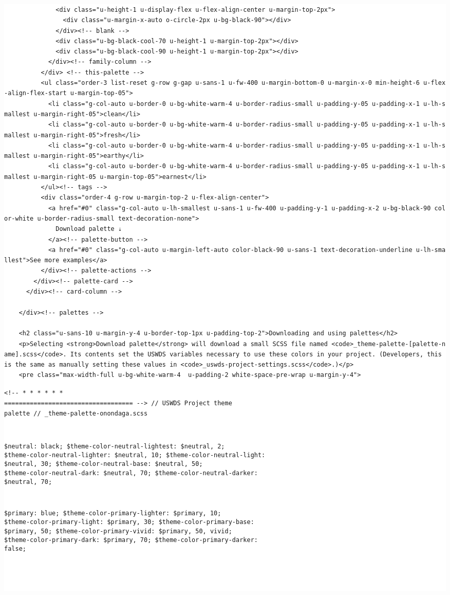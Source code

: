                   <div class="u-height-1 u-display-flex u-flex-align-center u-margin-top-2px">
                    <div class="u-margin-x-auto o-circle-2px u-bg-black-90"></div>
                  </div><!-- blank -->
                  <div class="u-bg-black-cool-70 u-height-1 u-margin-top-2px"></div>
                  <div class="u-bg-black-cool-90 u-height-1 u-margin-top-2px"></div>
                </div><!-- family-column -->
              </div> <!-- this-palette -->
              <ul class="order-3 list-reset g-row g-gap u-sans-1 u-fw-400 u-margin-bottom-0 u-margin-x-0 min-height-6 u-flex-align-flex-start u-margin-top-05">
                <li class="g-col-auto u-border-0 u-bg-white-warm-4 u-border-radius-small u-padding-y-05 u-padding-x-1 u-lh-smallest u-margin-right-05">clean</li>
                <li class="g-col-auto u-border-0 u-bg-white-warm-4 u-border-radius-small u-padding-y-05 u-padding-x-1 u-lh-smallest u-margin-right-05">fresh</li>
                <li class="g-col-auto u-border-0 u-bg-white-warm-4 u-border-radius-small u-padding-y-05 u-padding-x-1 u-lh-smallest u-margin-right-05">earthy</li>
                <li class="g-col-auto u-border-0 u-bg-white-warm-4 u-border-radius-small u-padding-y-05 u-padding-x-1 u-lh-smallest u-margin-right-05 u-margin-top-05">earnest</li>
              </ul><!-- tags -->
              <div class="order-4 g-row u-margin-top-2 u-flex-align-center">
                <a href="#0" class="g-col-auto u-lh-smallest u-sans-1 u-fw-400 u-padding-y-1 u-padding-x-2 u-bg-black-90 color-white u-border-radius-small text-decoration-none">
                  Download palette ⇣
                </a><!-- palette-button -->
                <a href="#0" class="g-col-auto u-margin-left-auto color-black-90 u-sans-1 text-decoration-underline u-lh-smallest">See more examples</a>
              </div><!-- palette-actions -->
            </div><!-- palette-card -->
          </div><!-- card-column -->

        </div><!-- palettes -->

        <h2 class="u-sans-10 u-margin-y-4 u-border-top-1px u-padding-top-2">Downloading and using palettes</h2>
        <p>Selecting <strong>Download palette</strong> will download a small SCSS file named <code>_theme-palette-[palette-name].scss</code>. Its contents set the USWDS variables necessary to use these colors in your project. (Developers, this is the same as manually setting these values in <code>_uswds-project-settings.scss</code>.)</p>
        <pre class="max-width-full u-bg-white-warm-4  u-padding-2 white-space-pre-wrap u-margin-y-4">
<code class="u-mono-1 u-padding-0">&lt;!-- * * * * * * =================================== -->
// USWDS Project theme palette
// _theme-palette-onondaga.scss

$neutral:                         black;
$theme-color-neutral-lightest:    $neutral, 2;
$theme-color-neutral-lighter:     $neutral, 10;
$theme-color-neutral-light:       $neutral, 30;
$theme-color-neutral-base:        $neutral, 50;
$theme-color-neutral-dark:        $neutral, 70;
$theme-color-neutral-darker:      $neutral, 70;

$primary:                         blue;
$theme-color-primary-lighter:     $primary, 10;
$theme-color-primary-light:       $primary, 30;
$theme-color-primary-base:        $primary, 50;
$theme-color-primary-vivid:       $primary, 50, vivid;
$theme-color-primary-dark:        $primary, 70;
$theme-color-primary-darker:      false;
